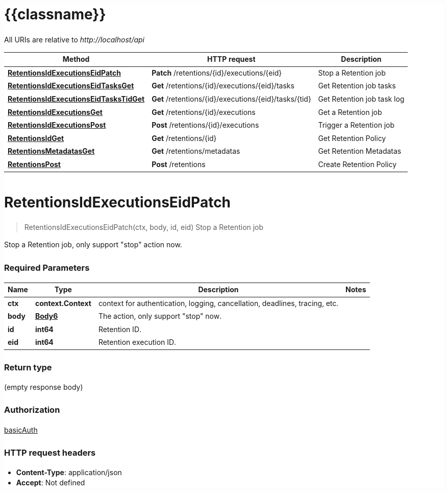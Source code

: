 # {{classname}}

All URIs are relative to *http://localhost/api*

Method | HTTP request | Description
------------- | ------------- | -------------
[**RetentionsIdExecutionsEidPatch**](RetentionApi.md#RetentionsIdExecutionsEidPatch) | **Patch** /retentions/{id}/executions/{eid} | Stop a Retention job
[**RetentionsIdExecutionsEidTasksGet**](RetentionApi.md#RetentionsIdExecutionsEidTasksGet) | **Get** /retentions/{id}/executions/{eid}/tasks | Get Retention job tasks
[**RetentionsIdExecutionsEidTasksTidGet**](RetentionApi.md#RetentionsIdExecutionsEidTasksTidGet) | **Get** /retentions/{id}/executions/{eid}/tasks/{tid} | Get Retention job task log
[**RetentionsIdExecutionsGet**](RetentionApi.md#RetentionsIdExecutionsGet) | **Get** /retentions/{id}/executions | Get a Retention job
[**RetentionsIdExecutionsPost**](RetentionApi.md#RetentionsIdExecutionsPost) | **Post** /retentions/{id}/executions | Trigger a Retention job
[**RetentionsIdGet**](RetentionApi.md#RetentionsIdGet) | **Get** /retentions/{id} | Get Retention Policy
[**RetentionsMetadatasGet**](RetentionApi.md#RetentionsMetadatasGet) | **Get** /retentions/metadatas | Get Retention Metadatas
[**RetentionsPost**](RetentionApi.md#RetentionsPost) | **Post** /retentions | Create Retention Policy

# **RetentionsIdExecutionsEidPatch**
> RetentionsIdExecutionsEidPatch(ctx, body, id, eid)
Stop a Retention job

Stop a Retention job, only support \"stop\" action now.

### Required Parameters

Name | Type | Description  | Notes
------------- | ------------- | ------------- | -------------
 **ctx** | **context.Context** | context for authentication, logging, cancellation, deadlines, tracing, etc.
  **body** | [**Body6**](Body6.md)| The action, only support &quot;stop&quot; now. | 
  **id** | **int64**| Retention ID. | 
  **eid** | **int64**| Retention execution ID. | 

### Return type

 (empty response body)

### Authorization

[basicAuth](../README.md#basicAuth)

### HTTP request headers

 - **Content-Type**: application/json
 - **Accept**: Not defined
